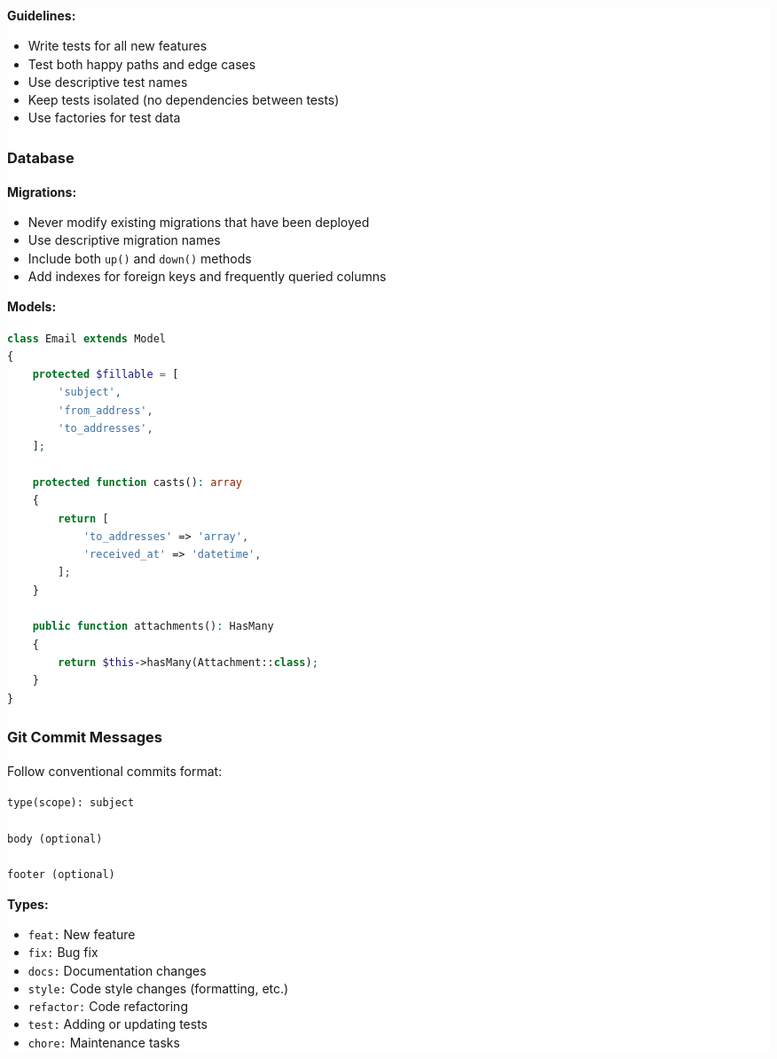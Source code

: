 **Guidelines:**
- Write tests for all new features
- Test both happy paths and edge cases
- Use descriptive test names
- Keep tests isolated (no dependencies between tests)
- Use factories for test data

### Database

**Migrations:**
- Never modify existing migrations that have been deployed
- Use descriptive migration names
- Include both `up()` and `down()` methods
- Add indexes for foreign keys and frequently queried columns

**Models:**
```php
class Email extends Model
{
    protected $fillable = [
        'subject',
        'from_address',
        'to_addresses',
    ];

    protected function casts(): array
    {
        return [
            'to_addresses' => 'array',
            'received_at' => 'datetime',
        ];
    }

    public function attachments(): HasMany
    {
        return $this->hasMany(Attachment::class);
    }
}
```

### Git Commit Messages

Follow conventional commits format:

```
type(scope): subject

body (optional)

footer (optional)
```

**Types:**
- `feat:` New feature
- `fix:` Bug fix
- `docs:` Documentation changes
- `style:` Code style changes (formatting, etc.)
- `refactor:` Code refactoring
- `test:` Adding or updating tests
- `chore:` Maintenance tasks
